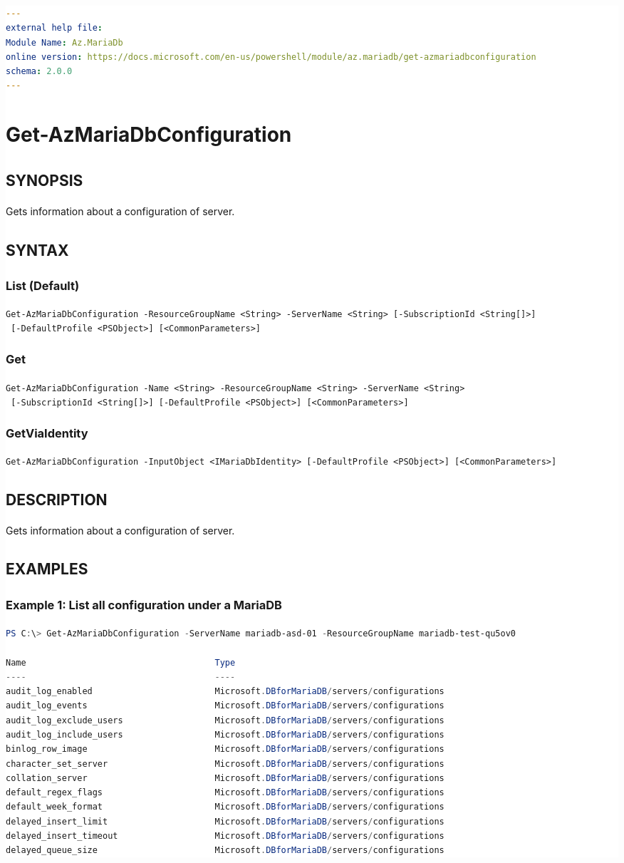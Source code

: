 ```yaml
---
external help file:
Module Name: Az.MariaDb
online version: https://docs.microsoft.com/en-us/powershell/module/az.mariadb/get-azmariadbconfiguration
schema: 2.0.0
---
```


# Get-AzMariaDbConfiguration

## SYNOPSIS
Gets information about a configuration of server.

## SYNTAX

### List (Default)
```
Get-AzMariaDbConfiguration -ResourceGroupName <String> -ServerName <String> [-SubscriptionId <String[]>]
 [-DefaultProfile <PSObject>] [<CommonParameters>]
```

### Get
```
Get-AzMariaDbConfiguration -Name <String> -ResourceGroupName <String> -ServerName <String>
 [-SubscriptionId <String[]>] [-DefaultProfile <PSObject>] [<CommonParameters>]
```

### GetViaIdentity
```
Get-AzMariaDbConfiguration -InputObject <IMariaDbIdentity> [-DefaultProfile <PSObject>] [<CommonParameters>]
```

## DESCRIPTION
Gets information about a configuration of server.

## EXAMPLES

### Example 1: List all configuration under a MariaDB
```powershell
PS C:\> Get-AzMariaDbConfiguration -ServerName mariadb-asd-01 -ResourceGroupName mariadb-test-qu5ov0

Name                                     Type
----                                     ----
audit_log_enabled                        Microsoft.DBforMariaDB/servers/configurations
audit_log_events                         Microsoft.DBforMariaDB/servers/configurations
audit_log_exclude_users                  Microsoft.DBforMariaDB/servers/configurations
audit_log_include_users                  Microsoft.DBforMariaDB/servers/configurations
binlog_row_image                         Microsoft.DBforMariaDB/servers/configurations
character_set_server                     Microsoft.DBforMariaDB/servers/configurations
collation_server                         Microsoft.DBforMariaDB/servers/configurations
default_regex_flags                      Microsoft.DBforMariaDB/servers/configurations
default_week_format                      Microsoft.DBforMariaDB/servers/configurations
delayed_insert_limit                     Microsoft.DBforMariaDB/servers/configurations
delayed_insert_timeout                   Microsoft.DBforMariaDB/servers/configurations
delayed_queue_size                       Microsoft.DBforMariaDB/servers/configurations
```